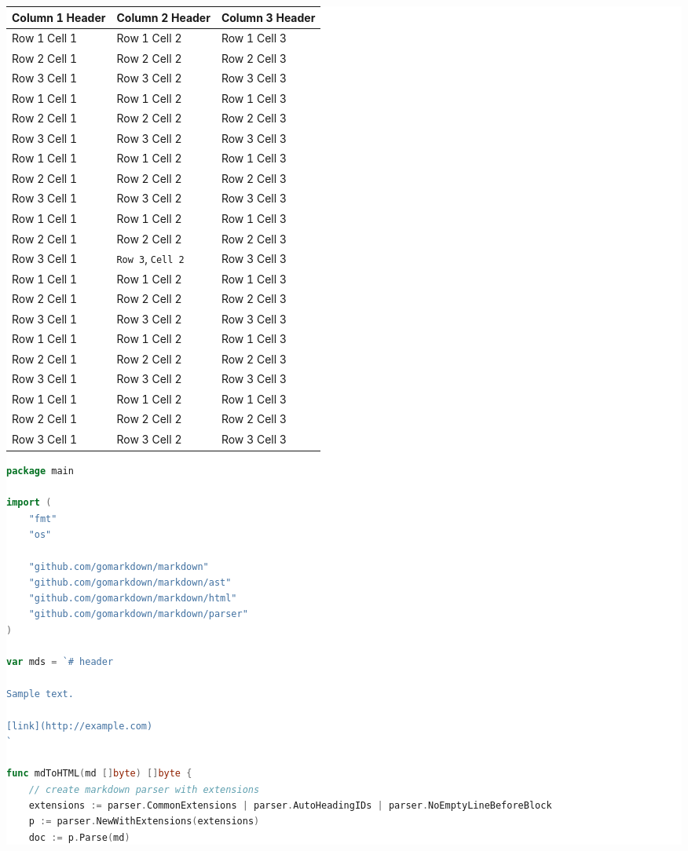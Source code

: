 | Column 1 Header | Column 2 Header   | Column 3 Header |
| --------------- | ----------------- | --------------- |
| Row 1 Cell 1    | Row 1 Cell 2      | Row 1 Cell 3    |
| Row 2 Cell 1    | Row 2 Cell 2      | Row 2 Cell 3    |
| Row 3 Cell 1    | Row 3 Cell 2      | Row 3 Cell 3    |
| Row 1 Cell 1    | Row 1 Cell 2      | Row 1 Cell 3    |
| Row 2 Cell 1    | Row 2 Cell 2      | Row 2 Cell 3    |
| Row 3 Cell 1    | Row 3 Cell 2      | Row 3 Cell 3    |
| Row 1 Cell 1    | Row 1 Cell 2      | Row 1 Cell 3    |
| Row 2 Cell 1    | Row 2 Cell 2      | Row 2 Cell 3    |
| Row 3 Cell 1    | Row 3 Cell 2      | Row 3 Cell 3    |
| Row 1 Cell 1    | Row 1 Cell 2      | Row 1 Cell 3    |
| Row 2 Cell 1    | Row 2 Cell 2      | Row 2 Cell 3    |
| Row 3 Cell 1    | `Row 3`, `Cell 2` | Row 3 Cell 3    |
| Row 1 Cell 1    | Row 1 Cell 2      | Row 1 Cell 3    |
| Row 2 Cell 1    | Row 2 Cell 2      | Row 2 Cell 3    |
| Row 3 Cell 1    | Row 3 Cell 2      | Row 3 Cell 3    |
| Row 1 Cell 1    | Row 1 Cell 2      | Row 1 Cell 3    |
| Row 2 Cell 1    | Row 2 Cell 2      | Row 2 Cell 3    |
| Row 3 Cell 1    | Row 3 Cell 2      | Row 3 Cell 3    |
| Row 1 Cell 1    | Row 1 Cell 2      | Row 1 Cell 3    |
| Row 2 Cell 1    | Row 2 Cell 2      | Row 2 Cell 3    |
| Row 3 Cell 1    | Row 3 Cell 2      | Row 3 Cell 3    |

```go
package main

import (
	"fmt"
	"os"

	"github.com/gomarkdown/markdown"
	"github.com/gomarkdown/markdown/ast"
	"github.com/gomarkdown/markdown/html"
	"github.com/gomarkdown/markdown/parser"
)

var mds = `# header

Sample text.

[link](http://example.com)
`

func mdToHTML(md []byte) []byte {
	// create markdown parser with extensions
	extensions := parser.CommonExtensions | parser.AutoHeadingIDs | parser.NoEmptyLineBeforeBlock
	p := parser.NewWithExtensions(extensions)
	doc := p.Parse(md)

```